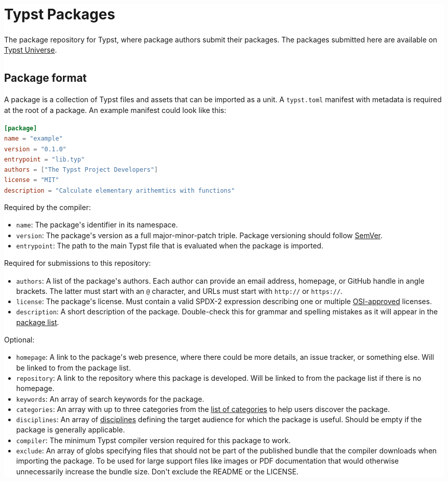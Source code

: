 # Typst Packages
The package repository for Typst, where package authors submit their packages.
The packages submitted here are available on [Typst Universe][universe].

## Package format
A package is a collection of Typst files and assets that can be imported as a
unit. A `typst.toml` manifest with metadata is required at the root of a
package. An example manifest could look like this:

```toml
[package]
name = "example"
version = "0.1.0"
entrypoint = "lib.typ"
authors = ["The Typst Project Developers"]
license = "MIT"
description = "Calculate elementary arithemtics with functions"
```

Required by the compiler:
- `name`: The package's identifier in its namespace.
- `version`: The package's version as a full major-minor-patch triple.
  Package versioning should follow [SemVer].
- `entrypoint`: The path to the main Typst file that is evaluated when the
  package is imported.

Required for submissions to this repository:
- `authors`: A list of the package's authors. Each author can provide an email
  address, homepage, or GitHub handle in angle brackets. The latter must start
  with an `@` character, and URLs must start with `http://` or `https://`.
- `license`: The package's license. Must contain a valid SPDX-2 expression
  describing one or multiple [OSI-approved][OSI] licenses.
- `description`: A short description of the package. Double-check this for
  grammar and spelling mistakes as it will appear in the [package list][list].

Optional:
- `homepage`: A link to the package's web presence, where there could be more
  details, an issue tracker, or something else. Will be linked to from the
  package list.
- `repository`: A link to the repository where this package is developed. Will
  be linked to from the package list if there is no homepage.
- `keywords`: An array of search keywords for the package.
- `categories`: An array with up to three categories from the
  [list of categories][categories] to help users discover the package.
- `disciplines`: An array of [disciplines] defining the target audience for
  which the package is useful. Should be empty if the package is generally
  applicable.
- `compiler`: The minimum Typst compiler version required for this package to
  work.
- `exclude`: An array of globs specifying files that should not be part of the
  published bundle that the compiler downloads when importing the package. To be
  used for large support files like images or PDF documentation that would
  otherwise unnecessarily increase the bundle size. Don't exclude the README or
  the LICENSE.


[list]: https://typst.app/universe/search/
[universe]: https://typst.app/universe/
[categories]: https://github.com/typst/packages/blob/main/CATEGORIES.md
[disciplines]: https://github.com/typst/packages/blob/main/DISCIPLINES.md
[SemVer]: https://semver.org/
[OSI]: https://opensource.org/licenses/
[typos]: https://github.com/crate-ci/typos
[oxipng]: https://github.com/shssoichiro/oxipng